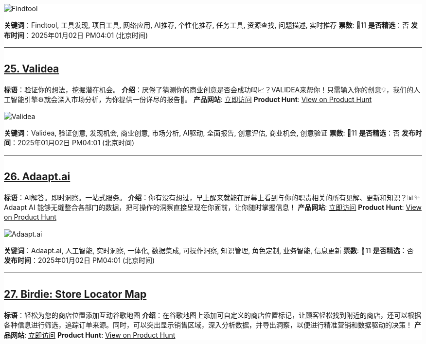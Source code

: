 ![Findtool](https://ph-files.imgix.net/b068a9e5-4ff4-4d5b-9336-9beb0ee1f0dd.png?auto=format&fit=crop&frame=1&h=512&w=1024)

**关键词**：Findtool, 工具发现, 项目工具, 网络应用, AI推荐, 个性化推荐, 任务工具, 资源查找, 问题描述, 实时推荐
**票数**: 🔺11
**是否精选**：否
**发布时间**：2025年01月02日 PM04:01 (北京时间)

---

## [25. Validea](https://www.producthunt.com/posts/validea-3?utm_campaign=producthunt-api&utm_medium=api-v2&utm_source=Application%3A+decohack+%28ID%3A+131684%29)
**标语**：验证你的想法，挖掘潜在机会。
**介绍**：厌倦了猜测你的商业创意是否会成功吗📈？VALIDEA来帮你！只需输入你的创意💡，我们的人工智能引擎⚙️就会深入市场分析，为你提供一份详尽的报告📄。
**产品网站**: [立即访问](https://www.producthunt.com/r/TCL357YJI4KTX5?utm_campaign=producthunt-api&utm_medium=api-v2&utm_source=Application%3A+decohack+%28ID%3A+131684%29)
**Product Hunt**: [View on Product Hunt](https://www.producthunt.com/posts/validea-3?utm_campaign=producthunt-api&utm_medium=api-v2&utm_source=Application%3A+decohack+%28ID%3A+131684%29)

![Validea](https://ph-files.imgix.net/74d2fac0-7a17-4c04-aaaa-35dec08c002d.jpeg?auto=format&fit=crop&frame=1&h=512&w=1024)

**关键词**：Validea, 验证创意, 发现机会, 商业创意, 市场分析, AI驱动, 全面报告, 创意评估, 商业机会, 创意验证
**票数**: 🔺11
**是否精选**：否
**发布时间**：2025年01月02日 PM04:01 (北京时间)

---

## [26. Adaapt.ai](https://www.producthunt.com/posts/adaapt-ai?utm_campaign=producthunt-api&utm_medium=api-v2&utm_source=Application%3A+decohack+%28ID%3A+131684%29)
**标语**：AI解答。即时洞察。一站式服务。
**介绍**：你有没有想过，早上醒来就能在屏幕上看到与你的职责相关的所有见解、更新和知识？📊✨ Adaapt AI 能够无缝整合各部门的数据，把可操作的洞察直接呈现在你面前，让你随时掌握信息！
**产品网站**: [立即访问](https://www.producthunt.com/r/T7ED2ELAMOUKMR?utm_campaign=producthunt-api&utm_medium=api-v2&utm_source=Application%3A+decohack+%28ID%3A+131684%29)
**Product Hunt**: [View on Product Hunt](https://www.producthunt.com/posts/adaapt-ai?utm_campaign=producthunt-api&utm_medium=api-v2&utm_source=Application%3A+decohack+%28ID%3A+131684%29)

![Adaapt.ai](https://ph-files.imgix.net/36e53627-6ef4-4d09-bd92-4fa32a430daa.png?auto=format&fit=crop&frame=1&h=512&w=1024)

**关键词**：Adaapt.ai, 人工智能, 实时洞察, 一体化, 数据集成, 可操作洞察, 知识管理, 角色定制, 业务智能, 信息更新
**票数**: 🔺11
**是否精选**：否
**发布时间**：2025年01月02日 PM04:01 (北京时间)

---

## [27. Birdie: Store Locator Map](https://www.producthunt.com/posts/birdie-store-locator-map?utm_campaign=producthunt-api&utm_medium=api-v2&utm_source=Application%3A+decohack+%28ID%3A+131684%29)
**标语**：轻松为您的商店位置添加互动谷歌地图
**介绍**：在谷歌地图上添加可自定义的商店位置标记，让顾客轻松找到附近的商店，还可以根据各种信息进行筛选，追踪订单来源。同时，可以突出显示销售区域，深入分析数据，并导出洞察，以便进行精准营销和数据驱动的决策！
**产品网站**: [立即访问](https://www.producthunt.com/r/HZB3JAOJVLD4T4?utm_campaign=producthunt-api&utm_medium=api-v2&utm_source=Application%3A+decohack+%28ID%3A+131684%29)
**Product Hunt**: [View on Product Hunt](https://www.producthunt.com/posts/birdie-store-locator-map?utm_campaign=producthunt-api&utm_medium=api-v2&utm_source=Application%3A+decohack+%28ID%3A+131684%29)
